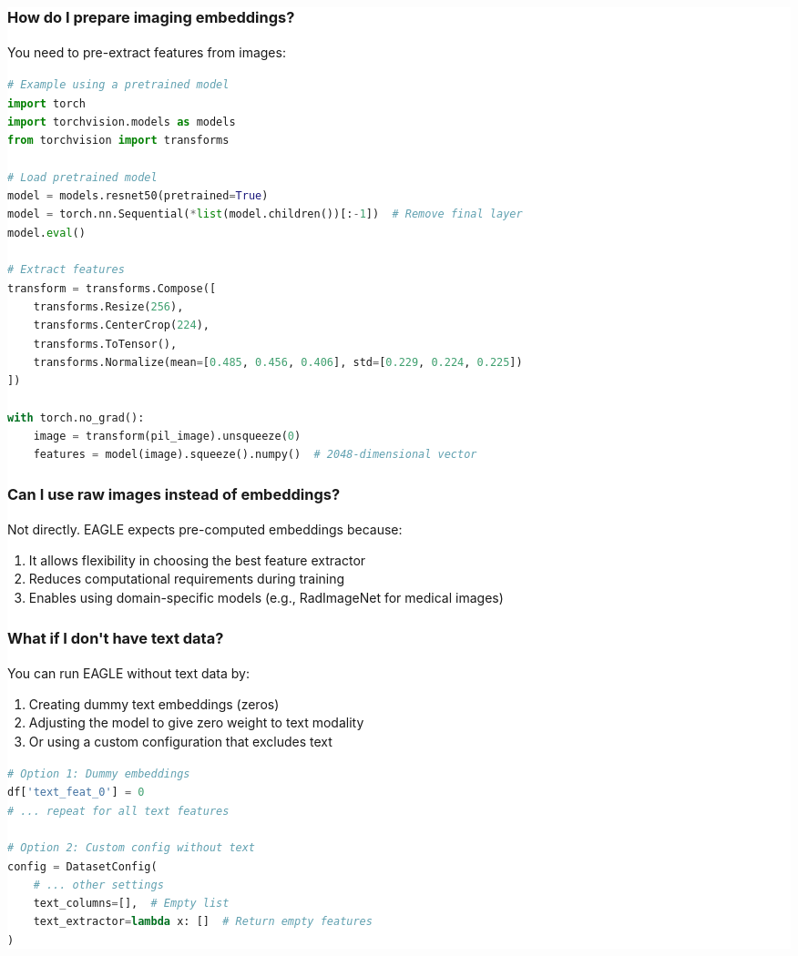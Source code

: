 ### How do I prepare imaging embeddings?

You need to pre-extract features from images:

```python
# Example using a pretrained model
import torch
import torchvision.models as models
from torchvision import transforms

# Load pretrained model
model = models.resnet50(pretrained=True)
model = torch.nn.Sequential(*list(model.children())[:-1])  # Remove final layer
model.eval()

# Extract features
transform = transforms.Compose([
    transforms.Resize(256),
    transforms.CenterCrop(224),
    transforms.ToTensor(),
    transforms.Normalize(mean=[0.485, 0.456, 0.406], std=[0.229, 0.224, 0.225])
])

with torch.no_grad():
    image = transform(pil_image).unsqueeze(0)
    features = model(image).squeeze().numpy()  # 2048-dimensional vector
```

### Can I use raw images instead of embeddings?

Not directly. EAGLE expects pre-computed embeddings because:
1. It allows flexibility in choosing the best feature extractor
2. Reduces computational requirements during training
3. Enables using domain-specific models (e.g., RadImageNet for medical images)

### What if I don't have text data?

You can run EAGLE without text data by:
1. Creating dummy text embeddings (zeros)
2. Adjusting the model to give zero weight to text modality
3. Or using a custom configuration that excludes text

```python
# Option 1: Dummy embeddings
df['text_feat_0'] = 0
# ... repeat for all text features

# Option 2: Custom config without text
config = DatasetConfig(
    # ... other settings
    text_columns=[],  # Empty list
    text_extractor=lambda x: []  # Return empty features
)
```
